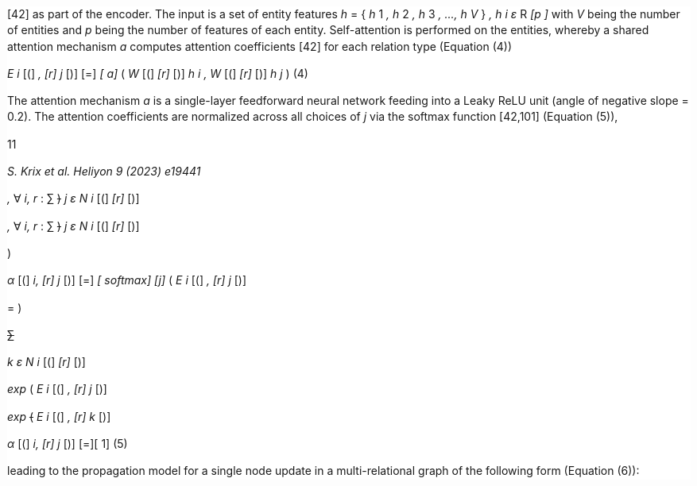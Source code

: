 [42] as part of the encoder. The input is a set of entity features _h_ = { _h_ 1 _, h_ 2 _, h_ 3 _, ..., h_ _V_ } _, h_ _i_ _ε_ R _[p ]_ with _V_ being the number of entities and _p_
being the number of features of each entity. Self-attention is performed on the entities, whereby a shared attention mechanism _a_
computes attention coefficients [42] for each relation type (Equation (4))



_E_ _i_ [(] _,_ _[r]_ _j_ [)] [=] _[ a]_ ( _W_ [(] _[r]_ [)] _h_ _i_ _, W_ [(] _[r]_ [)] _h_ _j_ ) (4)



The attention mechanism _a_ is a single-layer feedforward neural network feeding into a Leaky ReLU unit (angle of negative slope =
0.2). The attention coefficients are normalized across all choices of _j_ via the softmax function [42,101] (Equation (5)),


11


_S. Krix et al._ _Heliyon 9 (2023) e19441_



_,_ ∀ _i, r_ : ∑
~~)~~ _j_ _ε_ _N_ _i_ [(] _[r]_ [)]



_,_ ∀ _i, r_ : ∑
~~)~~ _j_ _ε_ _N_ _i_ [(] _[r]_ [)]



)



_α_ [(] _i,_ _[r]_ _j_ [)] [=] _[ softmax]_ _[j]_ ( _E_ _i_ [(] _,_ _[r]_ _j_ [)]



=
)



~~∑~~

_k_ _ε_ _N_ _i_ [(] _[r]_ [)]



_exp_ ( _E_ _i_ [(] _,_ _[r]_ _j_ [)]



_exp_ ~~(~~ _E_ _i_ [(] _,_ _[r]_ _k_ [)]



_α_ [(] _i,_ _[r]_ _j_ [)] [=][ 1] (5)



leading to the propagation model for a single node update in a multi-relational graph of the following form (Equation (6)):
